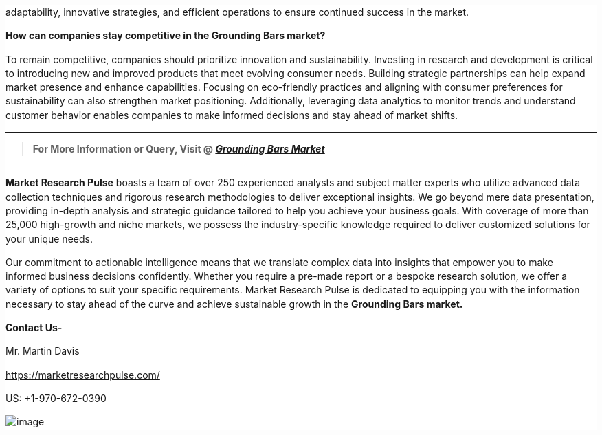adaptability, innovative strategies, and efficient operations to ensure continued success in the market.</p><p><strong>How can companies stay competitive in the Grounding Bars market?</strong></p><p>To remain competitive, companies should prioritize innovation and sustainability. Investing in research and development is critical to introducing new and improved products that meet evolving consumer needs. Building strategic partnerships can help expand market presence and enhance capabilities. Focusing on eco-friendly practices and aligning with consumer preferences for sustainability can also strengthen market positioning. Additionally, leveraging data analytics to monitor trends and understand customer behavior enables companies to make informed decisions and stay ahead of market shifts.</p><hr /><blockquote><p><strong>For More Information or Query, Visit @&nbsp;<em><a href="https://marketresearchpulse.com/report/138006/grounding-bars-market?utm_source=Linkedin&utm_medium=0111">Grounding Bars Market</a></em></strong></p></blockquote><hr /><p><strong>Market Research Pulse</strong> boasts a team of over 250 experienced analysts and subject matter experts who utilize advanced data collection techniques and rigorous research methodologies to deliver exceptional insights. We go beyond mere data presentation, providing in-depth analysis and strategic guidance tailored to help you achieve your business goals. With coverage of more than 25,000 high-growth and niche markets, we possess the industry-specific knowledge required to deliver customized solutions for your unique needs.</p><p>Our commitment to actionable intelligence means that we translate complex data into insights that empower you to make informed business decisions confidently. Whether you require a pre-made report or a bespoke research solution, we offer a variety of options to suit your specific requirements. Market Research Pulse is dedicated to equipping you with the information necessary to stay ahead of the curve and achieve sustainable growth in the <strong>Grounding Bars market.</strong></p><p><strong>Contact Us-</strong></p><p>Mr. Martin Davis</p><p>https://marketresearchpulse.com/</p><p>US: +1-970-672-0390</p>
![image](https://github.com/user-attachments/assets/e456c557-21c1-400e-8ba3-043b5327e5d9)
